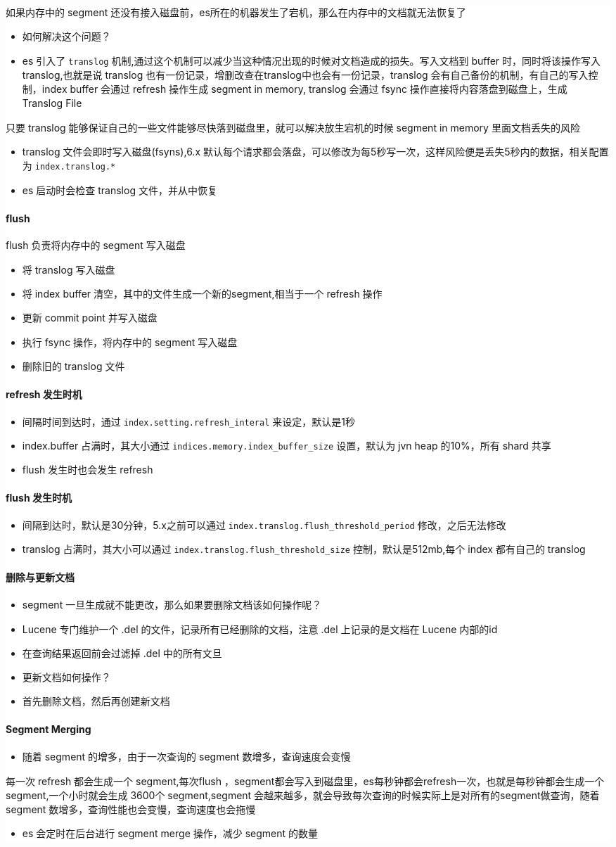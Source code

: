 如果内存中的 segment 还没有接入磁盘前，es所在的机器发生了宕机，那么在内存中的文档就无法恢复了

* 如何解决这个问题？

- es 引入了 `translog` 机制,通过这个机制可以减少当这种情况出现的时候对文档造成的损失。写入文档到 buffer 时，同时将该操作写入 translog,也就是说 translog 也有一份记录，增删改查在translog中也会有一份记录，translog 会有自己备份的机制，有自己的写入控制，index buffer 会通过 refresh 操作生成 segment in memory, translog 会通过 fsync 操作直接将内容落盘到磁盘上，生成 Translog File

只要 translog 能够保证自己的一些文件能够尽快落到磁盘里，就可以解决放生宕机的时候 segment in memory 里面文档丢失的风险

- translog 文件会即时写入磁盘(fsyns),6.x 默认每个请求都会落盘，可以修改为每5秒写一次，这样风险便是丢失5秒内的数据，相关配置为 `index.translog.*`

- es 启动时会检查 translog 文件，并从中恢复

#### flush

flush 负责将内存中的 segment 写入磁盘

- 将 translog 写入磁盘

- 将 index buffer 清空，其中的文件生成一个新的segment,相当于一个 refresh 操作

- 更新 commit point 并写入磁盘

- 执行 fsync 操作，将内存中的 segment 写入磁盘

- 删除旧的 translog 文件

#### refresh 发生时机

- 间隔时间到达时，通过 `index.setting.refresh_interal` 来设定，默认是1秒

- index.buffer 占满时，其大小通过 `indices.memory.index_buffer_size` 设置，默认为 jvn heap 的10%，所有 shard 共享

- flush 发生时也会发生 refresh

#### flush 发生时机

- 间隔到达时，默认是30分钟，5.x之前可以通过 `index.translog.flush_threshold_period` 修改，之后无法修改

- translog 占满时，其大小可以通过 `index.translog.flush_threshold_size` 控制，默认是512mb,每个 index 都有自己的 translog

#### 删除与更新文档

* segment 一旦生成就不能更改，那么如果要删除文档该如何操作呢？

- Lucene 专门维护一个 .del 的文件，记录所有已经删除的文档，注意 .del 上记录的是文档在 Lucene 内部的id

- 在查询结果返回前会过滤掉 .del 中的所有文旦

* 更新文档如何操作？

- 首先删除文档，然后再创建新文档

#### Segment Merging

* 随着 segment 的增多，由于一次查询的 segment 数增多，查询速度会变慢

每一次 refresh 都会生成一个 segment,每次flush ，segment都会写入到磁盘里，es每秒钟都会refresh一次，也就是每秒钟都会生成一个segment,一个小时就会生成 3600个 segment,segment 会越来越多，就会导致每次查询的时候实际上是对所有的segment做查询，随着 segment 数增多，查询性能也会变慢，查询速度也会拖慢

* es 会定时在后台进行 segment merge 操作，减少 segment 的数量
